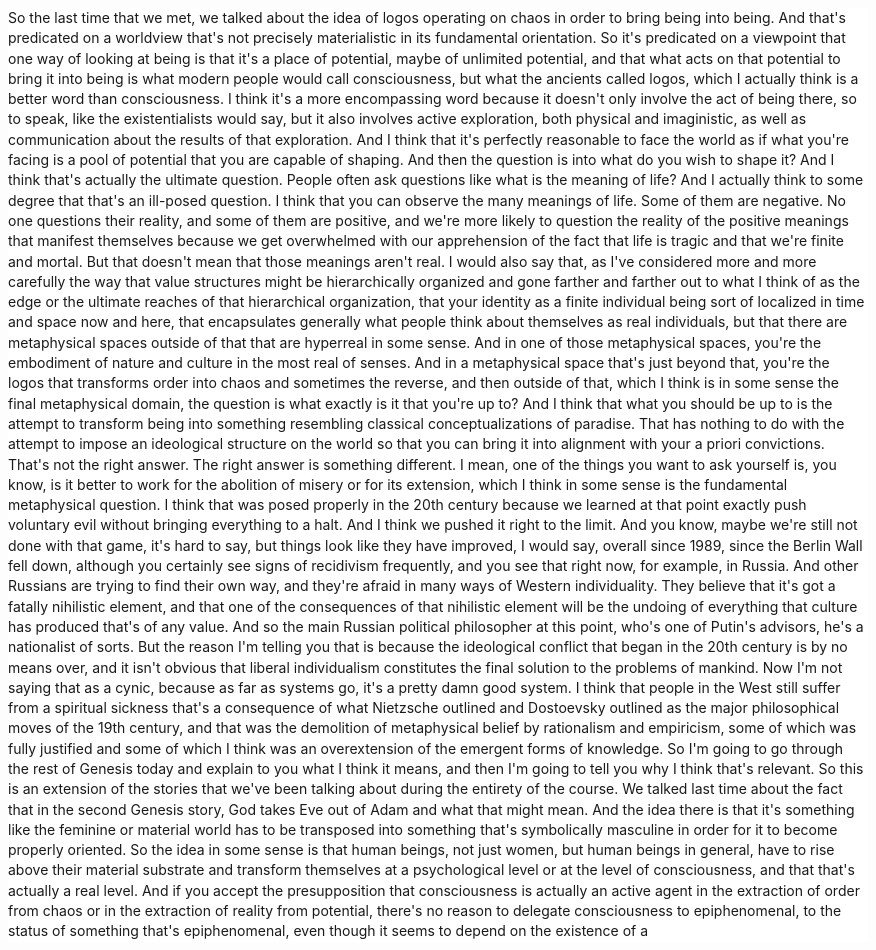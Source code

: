  So the last time that we met, we talked about the idea of logos operating on chaos in order to bring being into being. And that's predicated on a worldview that's not precisely materialistic in its fundamental orientation. So it's predicated on a viewpoint that one way of looking at being is that it's a place of potential, maybe of unlimited potential, and that what acts on that potential to bring it into being is what modern people would call consciousness, but what the ancients called logos, which I actually think is a better word than consciousness. I think it's a more encompassing word because it doesn't only involve the act of being there, so to speak, like the existentialists would say, but it also involves active exploration, both physical and imaginistic, as well as communication about the results of that exploration. And I think that it's perfectly reasonable to face the world as if what you're facing is a pool of potential that you are capable of shaping. And then the question is into what do you wish to shape it? And I think that's actually the ultimate question. People often ask questions like what is the meaning of life? And I actually think to some degree that that's an ill-posed question. I think that you can observe the many meanings of life. Some of them are negative. No one questions their reality, and some of them are positive, and we're more likely to question the reality of the positive meanings that manifest themselves because we get overwhelmed with our apprehension of the fact that life is tragic and that we're finite and mortal. But that doesn't mean that those meanings aren't real. I would also say that, as I've considered more and more carefully the way that value structures might be hierarchically organized and gone farther and farther out to what I think of as the edge or the ultimate reaches of that hierarchical organization, that your identity as a finite individual being sort of localized in time and space now and here, that encapsulates generally what people think about themselves as real individuals, but that there are metaphysical spaces outside of that that are hyperreal in some sense. And in one of those metaphysical spaces, you're the embodiment of nature and culture in the most real of senses. And in a metaphysical space that's just beyond that, you're the logos that transforms order into chaos and sometimes the reverse, and then outside of that, which I think is in some sense the final metaphysical domain, the question is what exactly is it that you're up to? And I think that what you should be up to is the attempt to transform being into something resembling classical conceptualizations of paradise. That has nothing to do with the attempt to impose an ideological structure on the world so that you can bring it into alignment with your a priori convictions. That's not the right answer. The right answer is something different. I mean, one of the things you want to ask yourself is, you know, is it better to work for the abolition of misery or for its extension, which I think in some sense is the fundamental metaphysical question. I think that was posed properly in the 20th century because we learned at that point exactly push voluntary evil without bringing everything to a halt. And I think we pushed it right to the limit. And you know, maybe we're still not done with that game, it's hard to say, but things look like they have improved, I would say, overall since 1989, since the Berlin Wall fell down, although you certainly see signs of recidivism frequently, and you see that right now, for example, in Russia. And other Russians are trying to find their own way, and they're afraid in many ways of Western individuality. They believe that it's got a fatally nihilistic element, and that one of the consequences of that nihilistic element will be the undoing of everything that culture has produced that's of any value. And so the main Russian political philosopher at this point, who's one of Putin's advisors, he's a nationalist of sorts. But the reason I'm telling you that is because the ideological conflict that began in the 20th century is by no means over, and it isn't obvious that liberal individualism constitutes the final solution to the problems of mankind. Now I'm not saying that as a cynic, because as far as systems go, it's a pretty damn good system. I think that people in the West still suffer from a spiritual sickness that's a consequence of what Nietzsche outlined and Dostoevsky outlined as the major philosophical moves of the 19th century, and that was the demolition of metaphysical belief by rationalism and empiricism, some of which was fully justified and some of which I think was an overextension of the emergent forms of knowledge. So I'm going to go through the rest of Genesis today and explain to you what I think it means, and then I'm going to tell you why I think that's relevant. So this is an extension of the stories that we've been talking about during the entirety of the course. We talked last time about the fact that in the second Genesis story, God takes Eve out of Adam and what that might mean. And the idea there is that it's something like the feminine or material world has to be transposed into something that's symbolically masculine in order for it to become properly oriented. So the idea in some sense is that human beings, not just women, but human beings in general, have to rise above their material substrate and transform themselves at a psychological level or at the level of consciousness, and that that's actually a real level. And if you accept the presupposition that consciousness is actually an active agent in the extraction of order from chaos or in the extraction of reality from potential, there's no reason to delegate consciousness to epiphenomenal, to the status of something that's epiphenomenal, even though it seems to depend on the existence of a